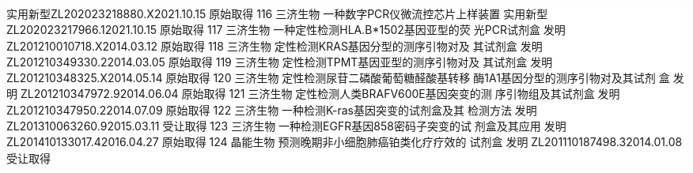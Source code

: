 实用新型ZL202023218880.X2021.10.15
原始取得
116
三济生物
一种数字PCR仪微流控芯片上样装置
实用新型ZL202023217966.12021.10.15
原始取得
117
三济生物
一种定性检测HLA.B*1502基因亚型的荧
光PCR试剂盒
发明
ZL201210010718.X2014.03.12
原始取得
118
三济生物
定性检测KRAS基因分型的测序引物对及
其试剂盒
发明
ZL201210349330.22014.03.05
原始取得
119
三济生物
定性检测TPMT基因亚型的测序引物对及
其试剂盒
发明
ZL201210348325.X2014.05.14
原始取得
120
三济生物
定性检测尿苷二磷酸葡萄糖醛酸基转移
酶1A1基因分型的测序引物对及其试剂
盒
发明
ZL201210347972.92014.06.04
原始取得
121
三济生物
定性检测人类BRAFV600E基因突变的测
序引物组及其试剂盒
发明
ZL201210347950.22014.07.09
原始取得
122
三济生物
一种检测K-ras基因突变的试剂盒及其
检测方法
发明
ZL201310063260.92015.03.11
受让取得
123
三济生物
一种检测EGFR基因858密码子突变的试
剂盒及其应用
发明
ZL201410133017.42016.04.27
原始取得
124
晶能生物
预测晚期非小细胞肺癌铂类化疗疗效的
试剂盒
发明
ZL201110187498.32014.01.08
受让取得